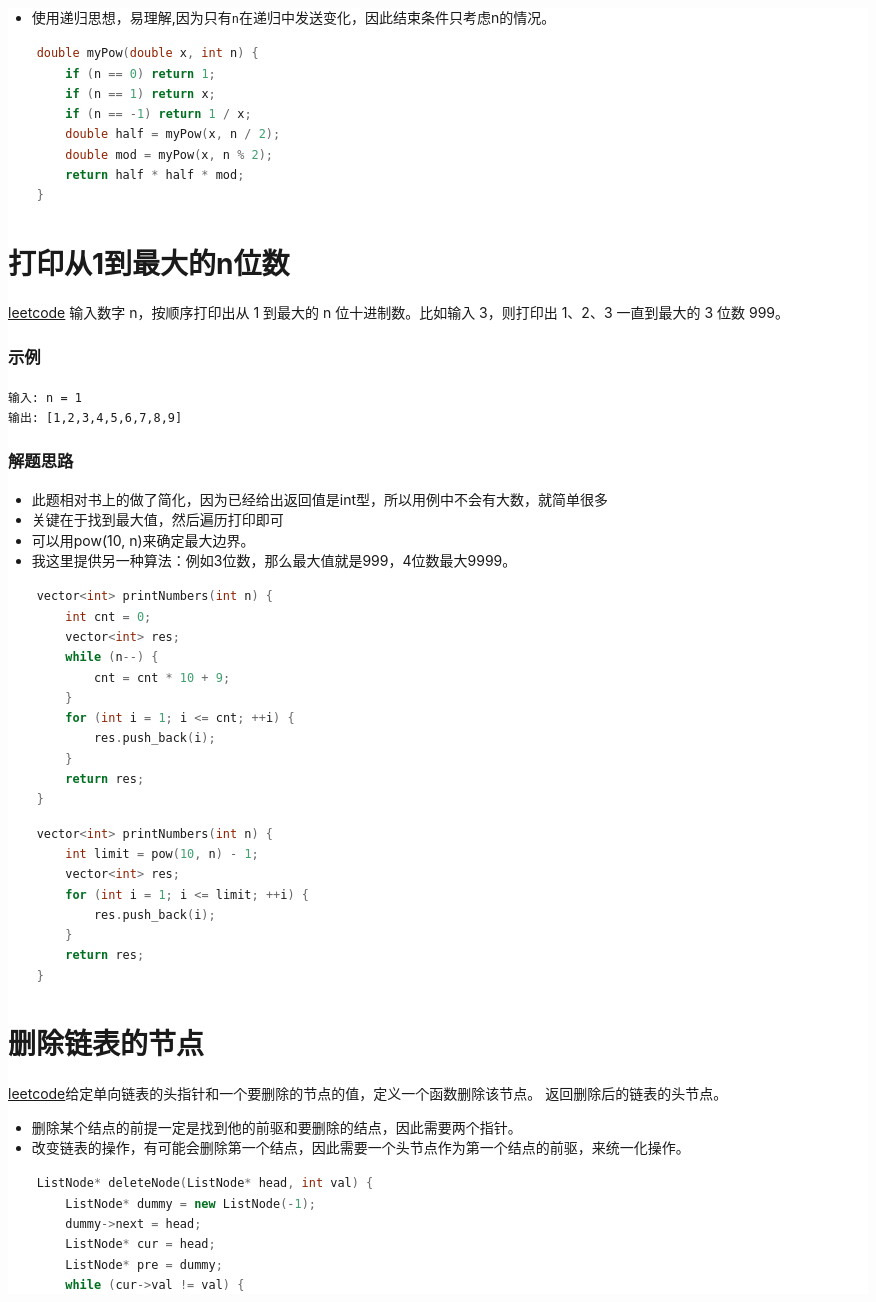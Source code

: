 * 使用递归思想，易理解,因为只有`n`在递归中发送变化，因此结束条件只考虑n的情况。
```cpp
    double myPow(double x, int n) {
        if (n == 0) return 1;
        if (n == 1) return x;
        if (n == -1) return 1 / x;
        double half = myPow(x, n / 2);
        double mod = myPow(x, n % 2);
        return half * half * mod;
    }
```


打印从1到最大的n位数
========================
[leetcode](https://leetcode-cn.com/problems/da-yin-cong-1dao-zui-da-de-nwei-shu-lcof/)
输入数字 n，按顺序打印出从 1 到最大的 n 位十进制数。比如输入 3，则打印出 1、2、3 一直到最大的 3 位数 999。
### 示例
```
输入: n = 1
输出: [1,2,3,4,5,6,7,8,9]
```
### 解题思路
* 此题相对书上的做了简化，因为已经给出返回值是int型，所以用例中不会有大数，就简单很多
* 关键在于找到最大值，然后遍历打印即可
* 可以用pow(10, n)来确定最大边界。
* 我这里提供另一种算法：例如3位数，那么最大值就是999，4位数最大9999。
```cpp
    vector<int> printNumbers(int n) {
        int cnt = 0;
        vector<int> res;
        while (n--) {   
            cnt = cnt * 10 + 9;
        }
        for (int i = 1; i <= cnt; ++i) {
            res.push_back(i);
        }
        return res;
    }
```

```cpp
    vector<int> printNumbers(int n) {
        int limit = pow(10, n) - 1;
        vector<int> res;
        for (int i = 1; i <= limit; ++i) {
            res.push_back(i);
        }
        return res;
    }
```

删除链表的节点
====================
[leetcode](https://leetcode-cn.com/problems/shan-chu-lian-biao-de-jie-dian-lcof/)给定单向链表的头指针和一个要删除的节点的值，定义一个函数删除该节点。
返回删除后的链表的头节点。
* 删除某个结点的前提一定是找到他的前驱和要删除的结点，因此需要两个指针。
* 改变链表的操作，有可能会删除第一个结点，因此需要一个头节点作为第一个结点的前驱，来统一化操作。
```cpp
    ListNode* deleteNode(ListNode* head, int val) {
        ListNode* dummy = new ListNode(-1);
        dummy->next = head;
        ListNode* cur = head;
        ListNode* pre = dummy;
        while (cur->val != val) {
```